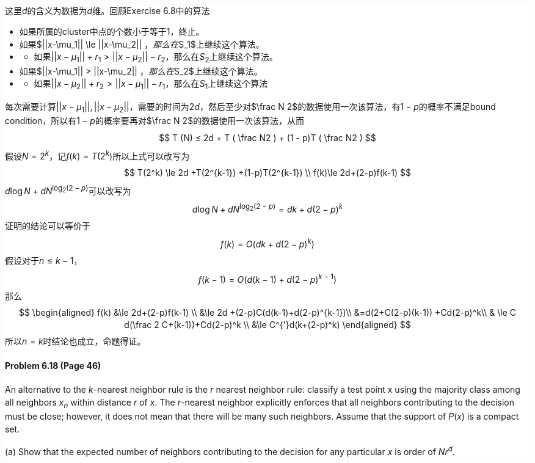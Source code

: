 这里$d$的含义为数据为$d$维。回顾Exercise 6.8中的算法

- 如果所属的cluster中点的个数小于等于$1​$，终止。
- 如果$||x-\mu_1|| \le ||x-\mu_2|| $，那么在$S_1$上继续这个算法。
- - 如果$||x-\mu_1|| +r_1 > ||x-\mu_2|| -r_2$，那么在$S_2$上继续这个算法。
- 如果$||x-\mu_1|| > ||x-\mu_2|| $，那么在$S_2$上继续这个算法。
- - 如果$||x-\mu_2|| +r_2 > ||x-\mu_1|| -r_1$，那么在$S_1$上继续这个算法

每次需要计算$||x-\mu_1||,||x-\mu_2||$，需要的时间为$2d$，然后至少对$\frac N 2$的数据使用一次该算法，有$1-p$的概率不满足bound condition，所以有$1-p$的概率要再对$\frac N 2$的数据使用一次该算法，从而
$$
T (N) ≤ 2d + T ( \frac N2 ) + (1 - p)T ( \frac N2 )
$$
假设$N=2^k$，记$f(k)= T(2^k)$所以上式可以改写为
$$
T(2^k) \le 2d +T(2^{k-1}) +(1-p)T(2^{k-1}) \\
f(k)\le 2d+(2-p)f(k-1)
$$
$d \log N + dN^{\log_2(2-p)}$可以改写为
$$
d \log N + dN^{\log_2(2-p)} = dk+d(2-p)^k
$$
证明的结论可以等价于
$$
f(k) = O( dk+d(2-p)^k)
$$
假设对于$n \le k-1$，
$$
f(k-1) = O( d(k-1)+d(2-p)^{k-1})
$$
那么
$$
\begin{aligned}
f(k) 
&\le 2d+(2-p)f(k-1) \\
&\le 2d +(2-p)C(d(k-1)+d(2-p)^{k-1})\\
&=d(2+C(2-p)(k-1)) +Cd(2-p)^k\\
& \le C d(\frac 2 C+(k-1))+Cd(2-p)^k \\
&\le C^{'}d(k+(2-p)^k)
\end{aligned}
$$
所以$n=k$时结论也成立，命题得证。



#### Problem 6.18 (Page 46)

An alternative to the $k$-nearest neighbor rule is the $r$ nearest neighbor rule: classify a test point x using the majority class among all neighbors $x_n$ within distance $r$ of $x$. The $r$-nearest neighbor explicitly enforces that all neighbors contributing to the decision must be close; however, it does not mean that there will be many such neighbors. Assume that the support of $P (x)$ is a compact set. 

(a) Show that the expected number of neighbors contributing to the decision for any particular $x$ is order of $Nr^d$. 
